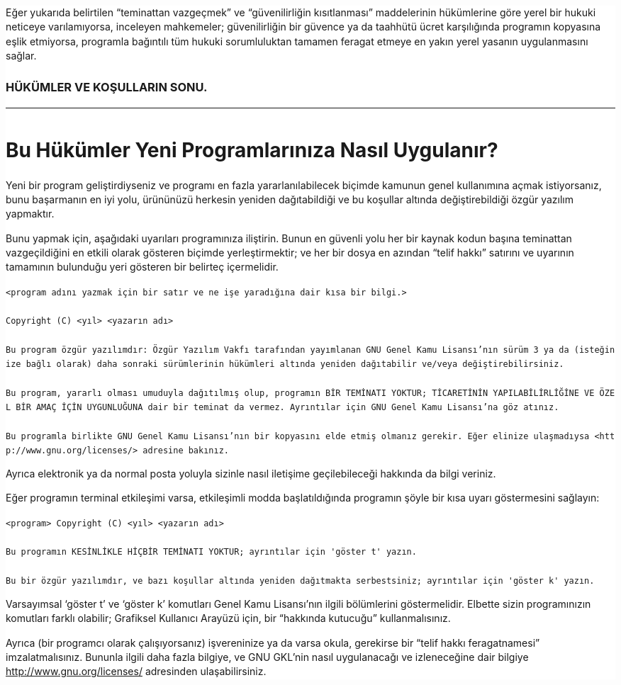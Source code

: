 Eğer yukarıda belirtilen “teminattan vazgeçmek” ve “güvenilirliğin kısıtlanması” maddelerinin hükümlerine göre yerel bir hukuki neticeye varılamıyorsa, inceleyen mahkemeler; güvenilirliğin bir güvence ya da taahhütü ücret karşılığında programın kopyasına eşlik etmiyorsa, programla bağıntılı tüm hukuki sorumluluktan tamamen feragat etmeye en yakın yerel yasanın uygulanmasını sağlar.

### HÜKÜMLER VE KOŞULLARIN SONU.
***
# Bu Hükümler Yeni Programlarınıza Nasıl Uygulanır?

Yeni bir program geliştirdiyseniz ve programı en fazla yararlanılabilecek biçimde kamunun genel kullanımına açmak istiyorsanız, bunu başarmanın en iyi yolu, ürününüzü herkesin yeniden dağıtabildiği ve bu koşullar altında değiştirebildiği özgür yazılım yapmaktır.

Bunu yapmak için, aşağıdaki uyarıları programınıza iliştirin. Bunun en güvenli yolu her bir kaynak kodun başına teminattan vazgeçildiğini en etkili olarak gösteren biçimde yerleştirmektir; ve her bir dosya en azından “telif hakkı” satırını ve uyarının tamamının bulunduğu yeri gösteren bir belirteç içermelidir.
```
<program adını yazmak için bir satır ve ne işe yaradığına dair kısa bir bilgi.>

Copyright (C) <yıl> <yazarın adı>

Bu program özgür yazılımdır: Özgür Yazılım Vakfı tarafından yayımlanan GNU Genel Kamu Lisansı’nın sürüm 3 ya da (isteğinize bağlı olarak) daha sonraki sürümlerinin hükümleri altında yeniden dağıtabilir ve/veya değiştirebilirsiniz.

Bu program, yararlı olması umuduyla dağıtılmış olup, programın BİR TEMİNATI YOKTUR; TİCARETİNİN YAPILABİLİRLİĞİNE VE ÖZEL BİR AMAÇ İÇİN UYGUNLUĞUNA dair bir teminat da vermez. Ayrıntılar için GNU Genel Kamu Lisansı’na göz atınız.

Bu programla birlikte GNU Genel Kamu Lisansı’nın bir kopyasını elde etmiş olmanız gerekir. Eğer elinize ulaşmadıysa <http://www.gnu.org/licenses/> adresine bakınız.
```
Ayrıca elektronik ya da normal posta yoluyla sizinle nasıl iletişime geçilebileceği hakkında da bilgi veriniz.

Eğer programın terminal etkileşimi varsa, etkileşimli modda başlatıldığında programın şöyle bir kısa uyarı göstermesini sağlayın:
```
<program> Copyright (C) <yıl> <yazarın adı>

Bu programın KESİNLİKLE HİÇBİR TEMİNATI YOKTUR; ayrıntılar için 'göster t' yazın.

Bu bir özgür yazılımdır, ve bazı koşullar altında yeniden dağıtmakta serbestsiniz; ayrıntılar için 'göster k' yazın.
```
Varsayımsal ‘göster t’ ve ‘göster k’ komutları Genel Kamu Lisansı’nın ilgili bölümlerini göstermelidir. Elbette sizin programınızın komutları farklı olabilir; Grafiksel Kullanıcı Arayüzü için, bir “hakkında kutucuğu” kullanmalısınız.

Ayrıca (bir programcı olarak çalışıyorsanız) işvereninize ya da varsa okula, gerekirse bir “telif hakkı feragatnamesi” imzalatmalısınız. Bununla ilgili daha fazla bilgiye, ve GNU GKL’nin nasıl uygulanacağı ve izleneceğine dair bilgiye http://www.gnu.org/licenses/ adresinden ulaşabilirsiniz.

